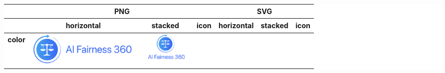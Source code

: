 <table class="logos-table">
	<thead>
		<tr>
			<th></th>
			<th colspan="3">PNG</th>
			<th colspan="3">SVG</th>
		</tr>
		<tr>
			<th></th>
			<th>horizontal</th>
			<th>stacked</th>
			<th>icon</th>
			<th>horizontal</th>
			<th>stacked</th>
			<th>icon</th>
		</tr>
	</thead>	
    <tbody>
		<tr>
			<th>color</th>
			<td><a href="../projects/ai-fairness-360/horizontal/color/ai-fairness-360-horizontal-color.png" download><img src="../projects/ai-fairness-360/horizontal/color/ai-fairness-360-horizontal-color.png" width="200"></a></td>
			<td><a href="../projects/ai-fairness-360/stacked/color/ai-fairness-360-stacked-color.png" download><img src="../projects/ai-fairness-360/stacked/color/ai-fairness-360-stacked-color.png" width="95"></a></td>